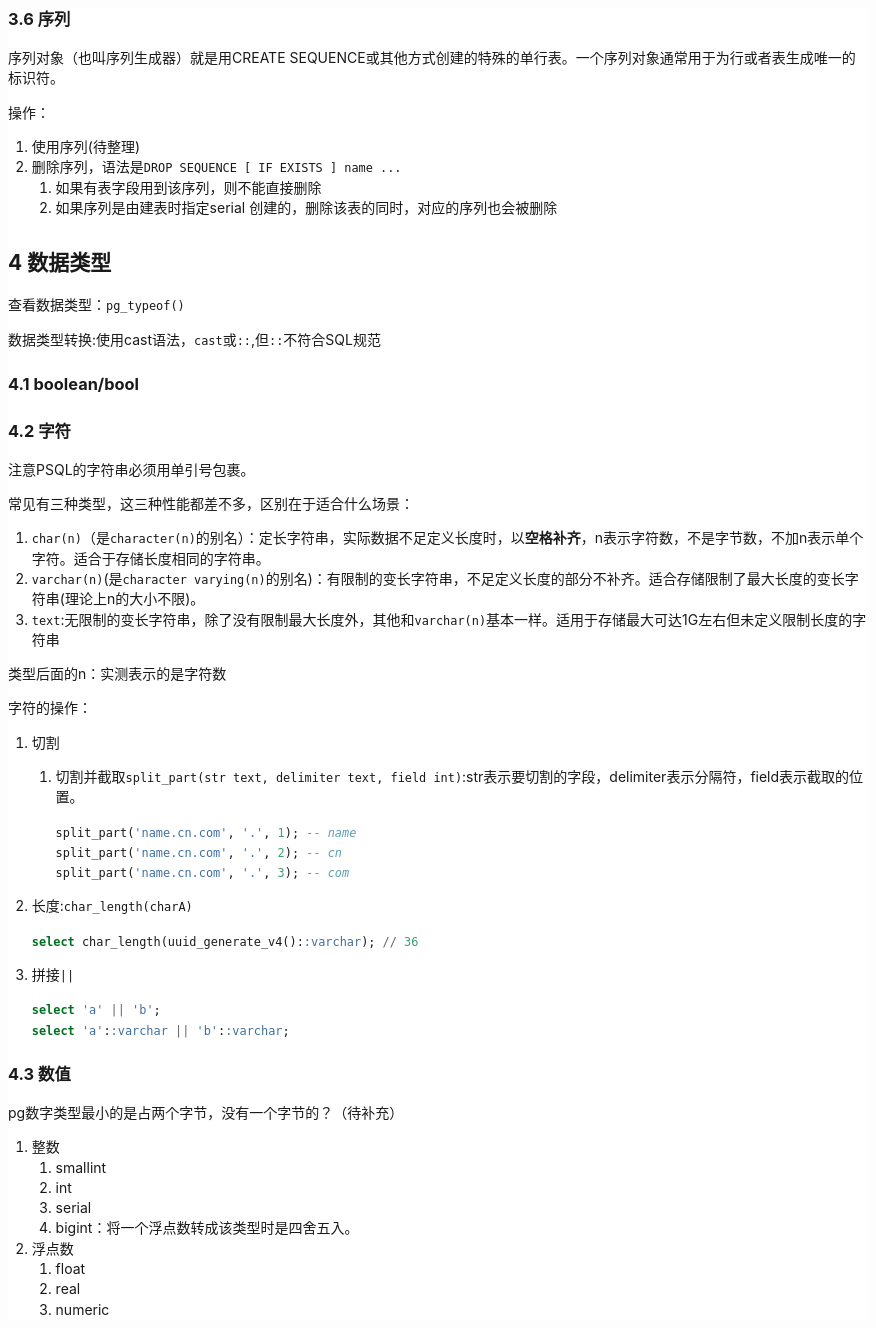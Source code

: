 ### 3.6 序列
序列对象（也叫序列生成器）就是用CREATE SEQUENCE或其他方式创建的特殊的单行表。一个序列对象通常用于为行或者表生成唯一的标识符。

操作：
1. 使用序列(待整理)
1. 删除序列，语法是`DROP SEQUENCE [ IF EXISTS ] name ...`
    1. 如果有表字段用到该序列，则不能直接删除
    2. 如果序列是由建表时指定serial 创建的，删除该表的同时，对应的序列也会被删除

## 4 数据类型
查看数据类型：`pg_typeof()`

数据类型转换:使用cast语法，`cast`或`::`,但`::`不符合SQL规范

### 4.1 boolean/bool
### 4.2 字符
注意PSQL的字符串必须用单引号包裹。

常见有三种类型，这三种性能都差不多，区别在于适合什么场景：
1. `char(n)`（是`character(n)`的别名）：定长字符串，实际数据不足定义长度时，以**空格补齐**，n表示字符数，不是字节数，不加n表示单个字符。适合于存储长度相同的字符串。
2. `varchar(n)`(是`character varying(n)`的别名)：有限制的变长字符串，不足定义长度的部分不补齐。适合存储限制了最大长度的变长字符串(理论上n的大小不限)。
3. `text`:无限制的变长字符串，除了没有限制最大长度外，其他和`varchar(n)`基本一样。适用于存储最大可达1G左右但未定义限制长度的字符串

类型后面的n：实测表示的是字符数

字符的操作：
1. 切割
    1. 切割并截取`split_part(str text, delimiter text, field int)`:str表示要切割的字段，delimiter表示分隔符，field表示截取的位置。
        
        ```sql
        split_part('name.cn.com', '.', 1); -- name
        split_part('name.cn.com', '.', 2); -- cn
        split_part('name.cn.com', '.', 3); -- com
        ```
2. 长度:`char_length(charA)`
    
    ```sql
    select char_length(uuid_generate_v4()::varchar); // 36
    ```
3. 拼接`||`
    
    ```sql
    select 'a' || 'b';
    select 'a'::varchar || 'b'::varchar;
    ```

### 4.3 数值
pg数字类型最小的是占两个字节，没有一个字节的？（待补充）
1. 整数
    1. smallint
    2. int
    3. serial
    4. bigint：将一个浮点数转成该类型时是四舍五入。
2. 浮点数
    1. float
    2. real
    3. numeric
    